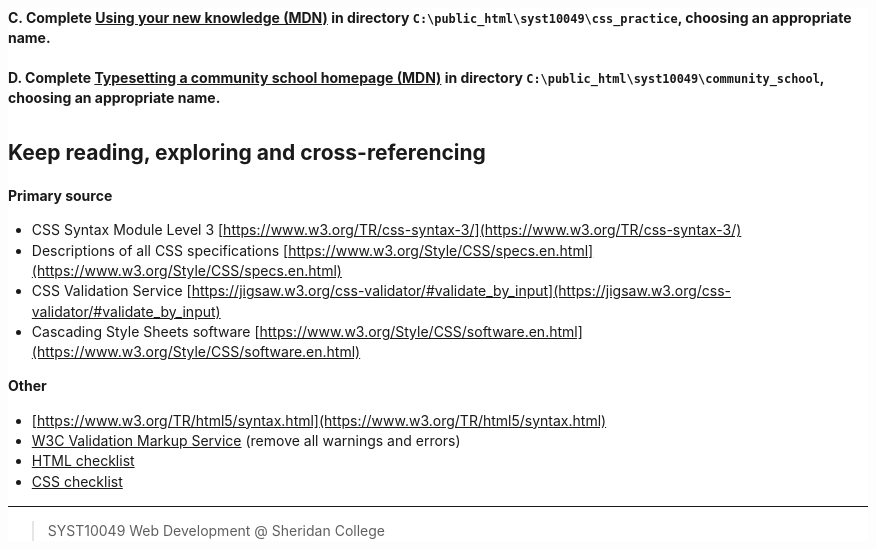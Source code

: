  #### C. Complete [Using your new knowledge (MDN)](https://developer.mozilla.org/en-US/docs/Learn/CSS/First_steps/Using_your_new_knowledge)  in directory `C:\public_html\syst10049\css_practice`, choosing an appropriate name.
 
  #### D. Complete [Typesetting a community school homepage (MDN)](https://developer.mozilla.org/en-US/docs/Learn/CSS/Styling_text/Typesetting_a_homepage)  in directory `C:\public_html\syst10049\community_school`, choosing an appropriate name.



## Keep reading, exploring and cross-referencing

**Primary source** 
- CSS Syntax Module Level 3 [https://www.w3.org/TR/css-syntax-3/](https://www.w3.org/TR/css-syntax-3/)
- Descriptions of all CSS specifications [https://www.w3.org/Style/CSS/specs.en.html](https://www.w3.org/Style/CSS/specs.en.html)
- CSS Validation Service [https://jigsaw.w3.org/css-validator/#validate_by_input](https://jigsaw.w3.org/css-validator/#validate_by_input)
- Cascading Style Sheets software [https://www.w3.org/Style/CSS/software.en.html](https://www.w3.org/Style/CSS/software.en.html)

**Other**
-  [https://www.w3.org/TR/html5/syntax.html](https://www.w3.org/TR/html5/syntax.html)
- [W3C Validation Markup Service](https://validator.w3.org) (remove all warnings and errors)
- [HTML checklist](http://bajcar.dev.fast.sheridanc.on.ca/web10049/checklists/htmlSheet.html)
- [CSS checklist](http://bajcar.dev.fast.sheridanc.on.ca/web10049/checklists/cssSheet.html)


 
---
> SYST10049 Web Development @ Sheridan College


